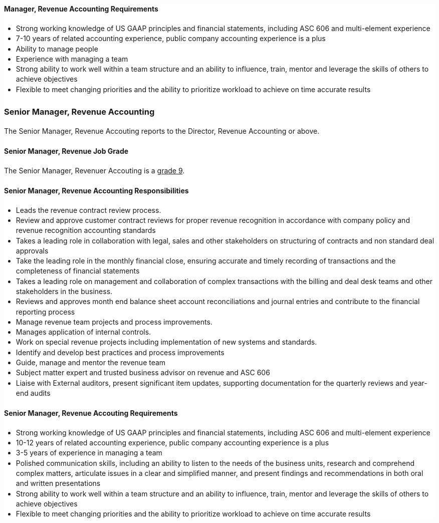 
#### Manager, Revenue Accounting Requirements

- Strong working knowledge of US GAAP principles and financial statements, including ASC 606 and multi-element experience
- 7-10 years of related accounting experience, public company accounting experience is a plus
- Ability to manage people
- Experience with managing a team
- Strong ability to work well within a team structure and an ability to influence, train, mentor and leverage the skills of others to achieve objectives
- Flexible to meet changing priorities and the ability to prioritize workload to achieve on time accurate results

### Senior Manager, Revenue Accounting

The Senior Manager, Revenue Accouting reports to the Director, Revenue Accounting or above.

#### Senior Manager, Revenue Job Grade

The Senior Manager, Revenuer Accouting is a [grade 9](/handbook/total-rewards/compensation/compensation-calculator/#gitlab-job-grades).

#### Senior Manager, Revenue Accounting Responsibilities

- Leads the revenue contract review process.
- Review and approve customer contract reviews for proper revenue recognition in accordance with company policy and revenue recognition accounting standards
- Takes a leading role in collaboration with legal, sales and other stakeholders on structuring of contracts and non standard deal approvals
- Take the leading role in the monthly financial close, ensuring accurate and timely recording of transactions and the completeness of financial statements
- Takes a leading role on management and collaboration of complex transactions with the billing and deal desk teams and other stakeholders in the business.
- Reviews and approves month end balance sheet account reconciliations and journal entries and contribute to the financial reporting process
- Manage revenue team projects and process improvements.
- Manages application of internal controls.
- Work on special revenue projects including implementation of new systems and standards.
- Identify and develop best practices and process improvements
- Guide, manage and mentor the revenue team
- Subject matter expert and trusted business advisor on revenue and ASC 606
- Liaise with External auditors, present significant item updates, supporting documentation for the quarterly reviews and year-end audits

#### Senior Manager, Revenue Accouting Requirements

- Strong working knowledge of US GAAP principles and financial statements, including ASC 606 and multi-element experience
- 10-12 years of related accounting experience, public company accounting experience is a plus
- 3-5 years of experience in managing a team
- Polished communication skills, including an ability to listen to the needs of the business units, research and comprehend complex matters, articulate issues in a clear and simplified manner, and present findings and recommendations in both oral and written presentations
- Strong ability to work well within a team structure and an ability to influence, train, mentor and leverage the skills of others to achieve objectives
- Flexible to meet changing priorities and the ability to prioritize workload to achieve on time accurate results
